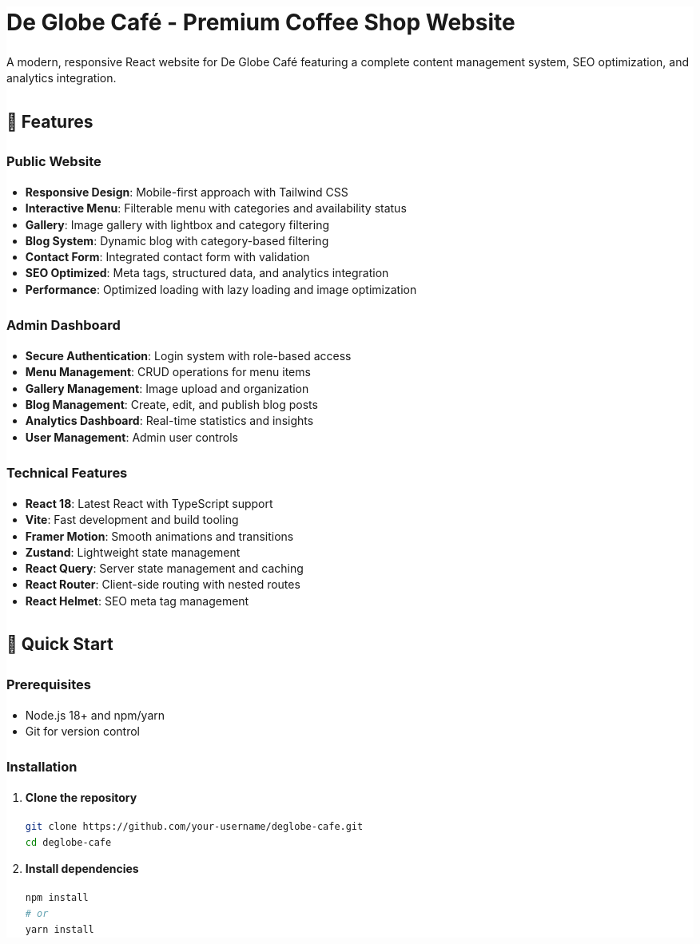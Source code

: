 # De Globe Café - Premium Coffee Shop Website

A modern, responsive React website for De Globe Café featuring a complete content management system, SEO optimization, and analytics integration.

## 🌟 Features

### Public Website
- **Responsive Design**: Mobile-first approach with Tailwind CSS
- **Interactive Menu**: Filterable menu with categories and availability status
- **Gallery**: Image gallery with lightbox and category filtering
- **Blog System**: Dynamic blog with category-based filtering
- **Contact Form**: Integrated contact form with validation
- **SEO Optimized**: Meta tags, structured data, and analytics integration
- **Performance**: Optimized loading with lazy loading and image optimization

### Admin Dashboard
- **Secure Authentication**: Login system with role-based access
- **Menu Management**: CRUD operations for menu items
- **Gallery Management**: Image upload and organization
- **Blog Management**: Create, edit, and publish blog posts
- **Analytics Dashboard**: Real-time statistics and insights
- **User Management**: Admin user controls

### Technical Features
- **React 18**: Latest React with TypeScript support
- **Vite**: Fast development and build tooling
- **Framer Motion**: Smooth animations and transitions
- **Zustand**: Lightweight state management
- **React Query**: Server state management and caching
- **React Router**: Client-side routing with nested routes
- **React Helmet**: SEO meta tag management

## 🚀 Quick Start

### Prerequisites
- Node.js 18+ and npm/yarn
- Git for version control

### Installation

1. **Clone the repository**
   ```bash
   git clone https://github.com/your-username/deglobe-cafe.git
   cd deglobe-cafe
   ```

2. **Install dependencies**
   ```bash
   npm install
   # or
   yarn install
   ```
